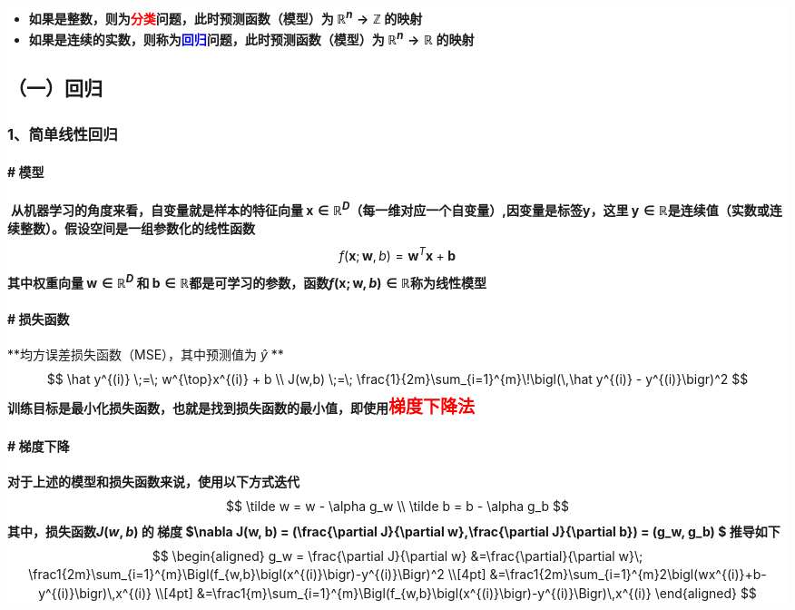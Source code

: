 - **如果是整数，则为<span style='color: red'>分类</span>问题，此时预测函数（模型）为  $\mathbb{R}^n \rightarrow \mathbb{Z}$  的映射**
- **如果是连续的实数，则称为<span style='color: blue'>回归</span>问题，此时预测函数（模型）为 $\mathbb{R}^n \rightarrow \mathbb{R}$ 的映射**





## （一）回归

### 1、简单线性回归

#### # 模型

​		**从机器学习的角度来看，自变量就是样本的特征向量 $\mathbf{x} \in \mathbb{R}^D$（每一维对应一个自变量）,因变量是标签$\mathbf{y}$，这里 $\mathbf{y} \in \mathbb{R}$是连续值（实数或连续整数）。假设空间是一组参数化的线性函数**
$$
f(\mathbf{x};\mathbf{w},b) = \mathbf{w}^T\mathbf{x} + \mathbf{b}
$$
**其中权重向量 $\mathbf{w} \in \mathbb{R}^D$ 和 $\mathbf{b} \in \mathbb{R}$都是可学习的参数，函数$f(\mathbf{x};\mathbf{w},b) \in \mathbb{R}$称为线性模型**



#### # 损失函数

**均方误差损失函数（MSE），其中预测值为 $\hat{y}$ **
$$
\hat y^{(i)} \;=\; w^{\top}x^{(i)} + b \\
J(w,b) \;=\; \frac{1}{2m}\sum_{i=1}^{m}\!\bigl(\,\hat y^{(i)} - y^{(i)}\bigr)^2
$$
**训练目标是最小化损失函数，也就是找到损失函数的最小值，即使用<span style='color: red;font-size: 19px'>梯度下降法</span>**



#### # 梯度下降

**对于上述的模型和损失函数来说，使用以下方式迭代**
$$
\tilde w = w - \alpha g_w \\
\tilde b = b - \alpha g_b
$$
**其中，损失函数$J(w, b)$ 的 梯度 $\nabla J(w, b) = (\frac{\partial J}{\partial w},\frac{\partial J}{\partial b}) = (g_w, g_b) $ 推导如下**
$$
\begin{aligned}
g_w = 
\frac{\partial J}{\partial w}
   &=\frac{\partial}{\partial w}\;
     \frac1{2m}\sum_{i=1}^{m}\Bigl(f_{w,b}\bigl(x^{(i)}\bigr)-y^{(i)}\Bigr)^2 \\[4pt]
   &=\frac1{2m}\sum_{i=1}^{m}2\bigl(wx^{(i)}+b-y^{(i)}\bigr)\,x^{(i)} \\[4pt]
   &=\frac1{m}\sum_{i=1}^{m}\Bigl(f_{w,b}\bigl(x^{(i)}\bigr)-y^{(i)}\Bigr)\,x^{(i)}
\end{aligned}
$$
